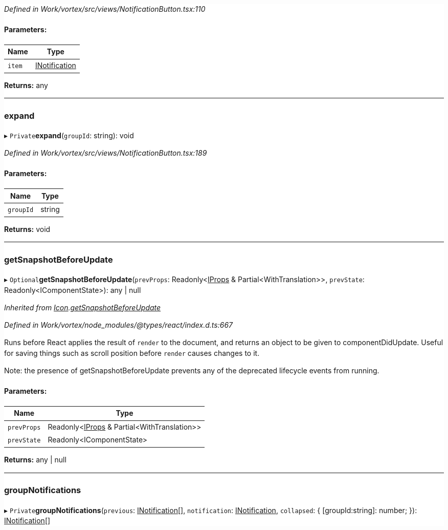 *Defined in Work/vortex/src/views/NotificationButton.tsx:110*

#### Parameters:

Name | Type |
------ | ------ |
`item` | [INotification](../interfaces/inotification.md) |

**Returns:** any

___

### expand

▸ `Private`**expand**(`groupId`: string): void

*Defined in Work/vortex/src/views/NotificationButton.tsx:189*

#### Parameters:

Name | Type |
------ | ------ |
`groupId` | string |

**Returns:** void

___

### getSnapshotBeforeUpdate

▸ `Optional`**getSnapshotBeforeUpdate**(`prevProps`: Readonly\<[IProps](../globals.md#iprops) & Partial\<WithTranslation>>, `prevState`: Readonly\<IComponentState>): any \| null

*Inherited from [Icon](icon.md).[getSnapshotBeforeUpdate](icon.md#getsnapshotbeforeupdate)*

*Defined in Work/vortex/node_modules/@types/react/index.d.ts:667*

Runs before React applies the result of `render` to the document, and
returns an object to be given to componentDidUpdate. Useful for saving
things such as scroll position before `render` causes changes to it.

Note: the presence of getSnapshotBeforeUpdate prevents any of the deprecated
lifecycle events from running.

#### Parameters:

Name | Type |
------ | ------ |
`prevProps` | Readonly\<[IProps](../globals.md#iprops) & Partial\<WithTranslation>> |
`prevState` | Readonly\<IComponentState> |

**Returns:** any \| null

___

### groupNotifications

▸ `Private`**groupNotifications**(`previous`: [INotification](../interfaces/inotification.md)[], `notification`: [INotification](../interfaces/inotification.md), `collapsed`: { [groupId:string]: number;  }): [INotification](../interfaces/inotification.md)[]
